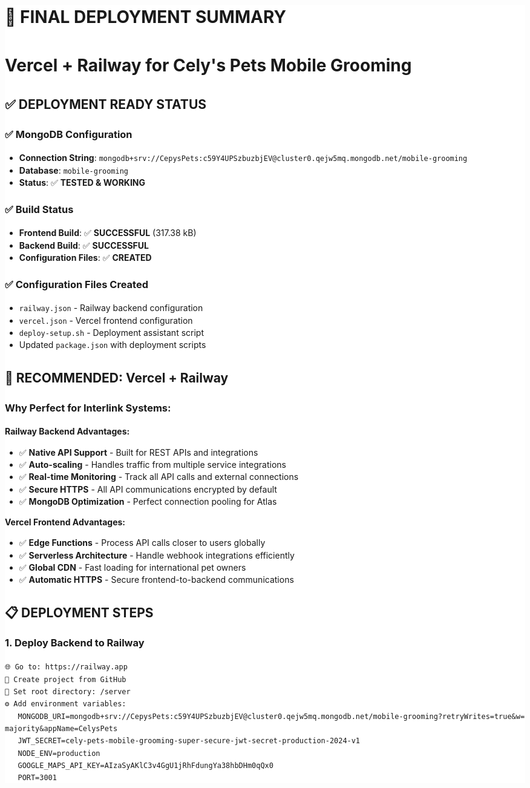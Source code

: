 # 🎯 **FINAL DEPLOYMENT SUMMARY**
# Vercel + Railway for Cely's Pets Mobile Grooming

## ✅ **DEPLOYMENT READY STATUS**

### **✅ MongoDB Configuration**
- **Connection String**: `mongodb+srv://CepysPets:c59Y4UPSzbuzbjEV@cluster0.qejw5mq.mongodb.net/mobile-grooming`
- **Database**: `mobile-grooming`
- **Status**: ✅ **TESTED & WORKING**

### **✅ Build Status**
- **Frontend Build**: ✅ **SUCCESSFUL** (317.38 kB)
- **Backend Build**: ✅ **SUCCESSFUL** 
- **Configuration Files**: ✅ **CREATED**

### **✅ Configuration Files Created**
- `railway.json` - Railway backend configuration
- `vercel.json` - Vercel frontend configuration  
- `deploy-setup.sh` - Deployment assistant script
- Updated `package.json` with deployment scripts

## 🚀 **RECOMMENDED: Vercel + Railway**

### **Why Perfect for Interlink Systems:**

**Railway Backend Advantages:**
- ✅ **Native API Support** - Built for REST APIs and integrations
- ✅ **Auto-scaling** - Handles traffic from multiple service integrations
- ✅ **Real-time Monitoring** - Track all API calls and external connections
- ✅ **Secure HTTPS** - All API communications encrypted by default
- ✅ **MongoDB Optimization** - Perfect connection pooling for Atlas

**Vercel Frontend Advantages:**
- ✅ **Edge Functions** - Process API calls closer to users globally
- ✅ **Serverless Architecture** - Handle webhook integrations efficiently
- ✅ **Global CDN** - Fast loading for international pet owners
- ✅ **Automatic HTTPS** - Secure frontend-to-backend communications

## 📋 **DEPLOYMENT STEPS**

### **1. Deploy Backend to Railway**
```
🌐 Go to: https://railway.app
📁 Create project from GitHub
📂 Set root directory: /server
⚙️ Add environment variables:
   MONGODB_URI=mongodb+srv://CepysPets:c59Y4UPSzbuzbjEV@cluster0.qejw5mq.mongodb.net/mobile-grooming?retryWrites=true&w=majority&appName=CelysPets
   JWT_SECRET=cely-pets-mobile-grooming-super-secure-jwt-secret-production-2024-v1
   NODE_ENV=production
   GOOGLE_MAPS_API_KEY=AIzaSyAKlC3v4GgU1jRhFdungYa38hbDHm0qQx0
   PORT=3001
```
